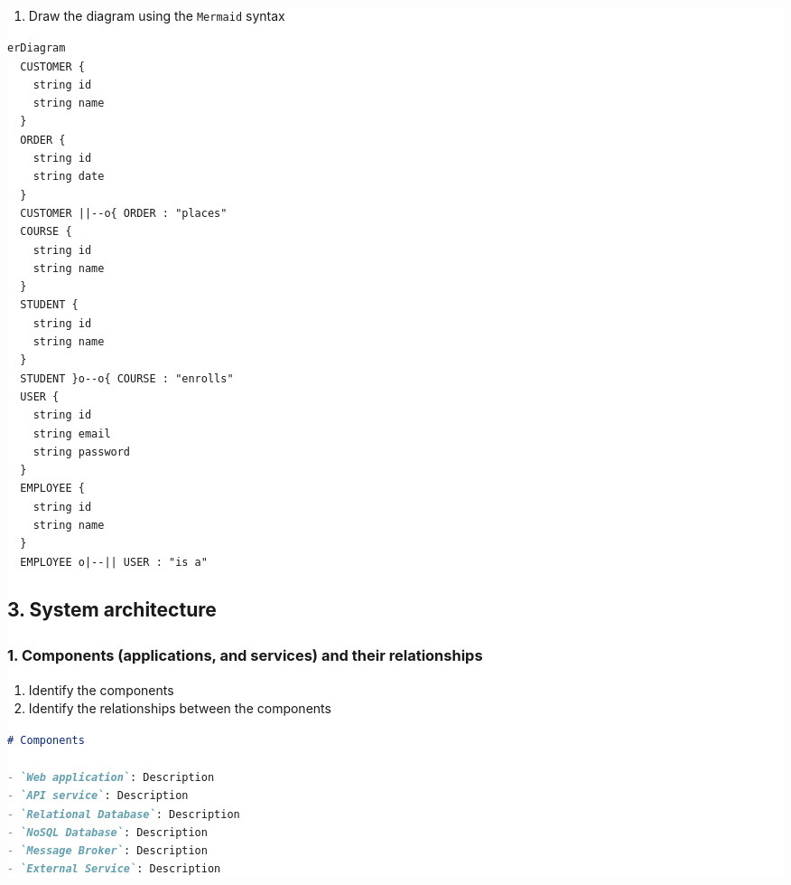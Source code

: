 1. Draw the diagram using the `Mermaid` syntax

```mermaid
erDiagram
  CUSTOMER {
    string id
    string name
  }
  ORDER {
    string id
    string date
  }
  CUSTOMER ||--o{ ORDER : "places"
  COURSE {
    string id
    string name
  }
  STUDENT {
    string id
    string name
  }
  STUDENT }o--o{ COURSE : "enrolls"
  USER {
    string id
    string email
    string password
  }
  EMPLOYEE {
    string id
    string name
  }
  EMPLOYEE o|--|| USER : "is a"
```

## 3. System architecture

### 1. Components (applications, and services) and their relationships

1. Identify the components
2. Identify the relationships between the components

```markdown
# Components

- `Web application`: Description
- `API service`: Description
- `Relational Database`: Description
- `NoSQL Database`: Description
- `Message Broker`: Description
- `External Service`: Description
```

